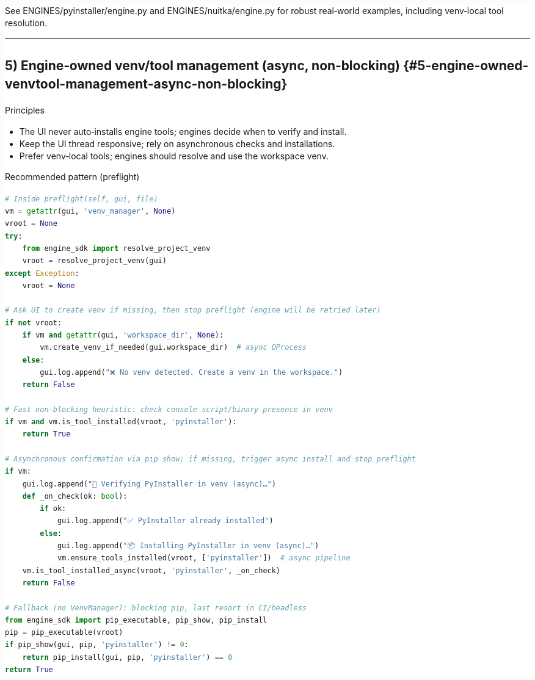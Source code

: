 See ENGINES/pyinstaller/engine.py and ENGINES/nuitka/engine.py for robust real‑world examples, including venv‑local tool resolution.

---

## 5) Engine‑owned venv/tool management (async, non‑blocking) {#5-engine-owned-venvtool-management-async-non-blocking}

Principles
- The UI never auto‑installs engine tools; engines decide when to verify and install.
- Keep the UI thread responsive; rely on asynchronous checks and installations.
- Prefer venv‑local tools; engines should resolve and use the workspace venv.

Recommended pattern (preflight)
```python
# Inside preflight(self, gui, file)
vm = getattr(gui, 'venv_manager', None)
vroot = None
try:
    from engine_sdk import resolve_project_venv
    vroot = resolve_project_venv(gui)
except Exception:
    vroot = None

# Ask UI to create venv if missing, then stop preflight (engine will be retried later)
if not vroot:
    if vm and getattr(gui, 'workspace_dir', None):
        vm.create_venv_if_needed(gui.workspace_dir)  # async QProcess
    else:
        gui.log.append("❌ No venv detected. Create a venv in the workspace.")
    return False

# Fast non‑blocking heuristic: check console script/binary presence in venv
if vm and vm.is_tool_installed(vroot, 'pyinstaller'):
    return True

# Asynchronous confirmation via pip show; if missing, trigger async install and stop preflight
if vm:
    gui.log.append("🔎 Verifying PyInstaller in venv (async)…")
    def _on_check(ok: bool):
        if ok:
            gui.log.append("✅ PyInstaller already installed")
        else:
            gui.log.append("📦 Installing PyInstaller in venv (async)…")
            vm.ensure_tools_installed(vroot, ['pyinstaller'])  # async pipeline
    vm.is_tool_installed_async(vroot, 'pyinstaller', _on_check)
    return False

# Fallback (no VenvManager): blocking pip, last resort in CI/headless
from engine_sdk import pip_executable, pip_show, pip_install
pip = pip_executable(vroot)
if pip_show(gui, pip, 'pyinstaller') != 0:
    return pip_install(gui, pip, 'pyinstaller') == 0
return True
```
